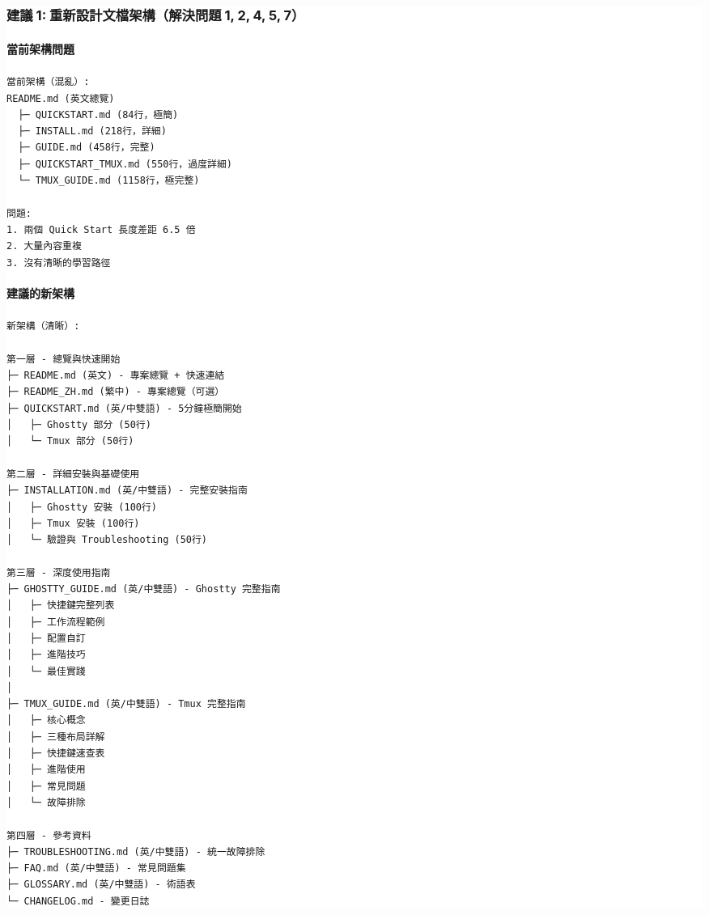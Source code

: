 ### 建議 1: 重新設計文檔架構（解決問題 1, 2, 4, 5, 7）

#### 當前架構問題
```
當前架構（混亂）:
README.md (英文總覽)
  ├─ QUICKSTART.md (84行，極簡)
  ├─ INSTALL.md (218行，詳細)
  ├─ GUIDE.md (458行，完整)
  ├─ QUICKSTART_TMUX.md (550行，過度詳細)
  └─ TMUX_GUIDE.md (1158行，極完整)

問題:
1. 兩個 Quick Start 長度差距 6.5 倍
2. 大量內容重複
3. 沒有清晰的學習路徑
```

#### 建議的新架構
```
新架構（清晰）:

第一層 - 總覽與快速開始
├─ README.md (英文) - 專案總覽 + 快速連結
├─ README_ZH.md (繁中) - 專案總覽（可選）
├─ QUICKSTART.md (英/中雙語) - 5分鐘極簡開始
│   ├─ Ghostty 部分 (50行)
│   └─ Tmux 部分 (50行)

第二層 - 詳細安裝與基礎使用
├─ INSTALLATION.md (英/中雙語) - 完整安裝指南
│   ├─ Ghostty 安裝 (100行)
│   ├─ Tmux 安裝 (100行)
│   └─ 驗證與 Troubleshooting (50行)

第三層 - 深度使用指南
├─ GHOSTTY_GUIDE.md (英/中雙語) - Ghostty 完整指南
│   ├─ 快捷鍵完整列表
│   ├─ 工作流程範例
│   ├─ 配置自訂
│   ├─ 進階技巧
│   └─ 最佳實踐
│
├─ TMUX_GUIDE.md (英/中雙語) - Tmux 完整指南
│   ├─ 核心概念
│   ├─ 三種布局詳解
│   ├─ 快捷鍵速查表
│   ├─ 進階使用
│   ├─ 常見問題
│   └─ 故障排除

第四層 - 參考資料
├─ TROUBLESHOOTING.md (英/中雙語) - 統一故障排除
├─ FAQ.md (英/中雙語) - 常見問題集
├─ GLOSSARY.md (英/中雙語) - 術語表
└─ CHANGELOG.md - 變更日誌
```
